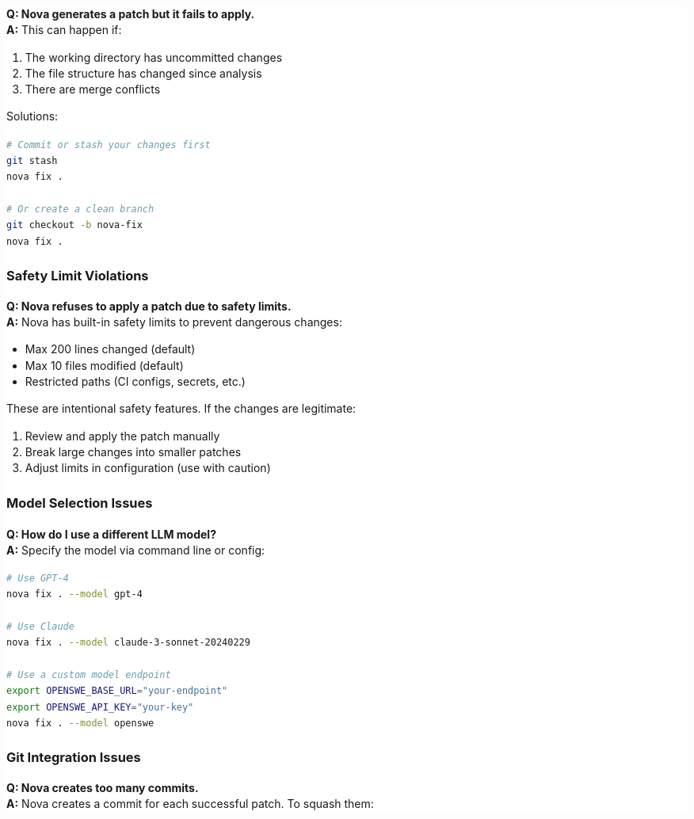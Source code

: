 **Q: Nova generates a patch but it fails to apply.**  
**A:** This can happen if:

1. The working directory has uncommitted changes
2. The file structure has changed since analysis
3. There are merge conflicts

Solutions:

```bash
# Commit or stash your changes first
git stash
nova fix .

# Or create a clean branch
git checkout -b nova-fix
nova fix .
```

### Safety Limit Violations

**Q: Nova refuses to apply a patch due to safety limits.**  
**A:** Nova has built-in safety limits to prevent dangerous changes:

- Max 200 lines changed (default)
- Max 10 files modified (default)
- Restricted paths (CI configs, secrets, etc.)

These are intentional safety features. If the changes are legitimate:

1. Review and apply the patch manually
2. Break large changes into smaller patches
3. Adjust limits in configuration (use with caution)

### Model Selection Issues

**Q: How do I use a different LLM model?**  
**A:** Specify the model via command line or config:

```bash
# Use GPT-4
nova fix . --model gpt-4

# Use Claude
nova fix . --model claude-3-sonnet-20240229

# Use a custom model endpoint
export OPENSWE_BASE_URL="your-endpoint"
export OPENSWE_API_KEY="your-key"
nova fix . --model openswe
```

### Git Integration Issues

**Q: Nova creates too many commits.**  
**A:** Nova creates a commit for each successful patch. To squash them:
